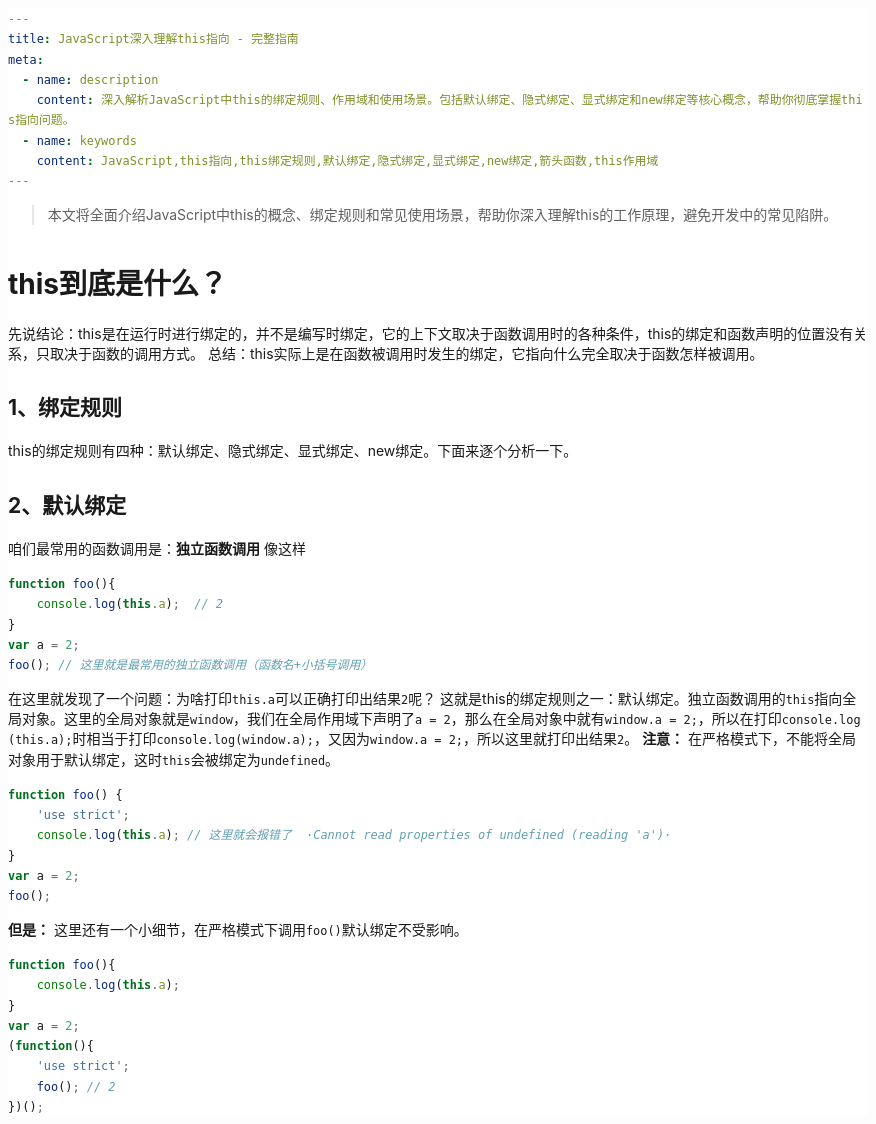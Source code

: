 ```yaml
---
title: JavaScript深入理解this指向 - 完整指南
meta:
  - name: description
    content: 深入解析JavaScript中this的绑定规则、作用域和使用场景。包括默认绑定、隐式绑定、显式绑定和new绑定等核心概念，帮助你彻底掌握this指向问题。
  - name: keywords
    content: JavaScript,this指向,this绑定规则,默认绑定,隐式绑定,显式绑定,new绑定,箭头函数,this作用域
---
```


> 本文将全面介绍JavaScript中this的概念、绑定规则和常见使用场景，帮助你深入理解this的工作原理，避免开发中的常见陷阱。
# this到底是什么？
先说结论：this是在运行时进行绑定的，并不是编写时绑定，它的上下文取决于函数调用时的各种条件，this的绑定和函数声明的位置没有关系，只取决于函数的调用方式。
总结：this实际上是在函数被调用时发生的绑定，它指向什么完全取决于函数怎样被调用。
## 1、绑定规则
this的绑定规则有四种：默认绑定、隐式绑定、显式绑定、new绑定。下面来逐个分析一下。

## 2、默认绑定
咱们最常用的函数调用是：**独立函数调用** 像这样
~~~js
function foo(){
	console.log(this.a);  // 2
}
var a = 2;
foo(); // 这里就是最常用的独立函数调用（函数名+小括号调用）
~~~
在这里就发现了一个问题：为啥打印`this.a`可以正确打印出结果`2`呢？
这就是this的绑定规则之一：默认绑定。独立函数调用的`this`指向全局对象。这里的全局对象就是`window`，我们在全局作用域下声明了`a = 2`，那么在全局对象中就有`window.a = 2;`，所以在打印`console.log(this.a);`时相当于打印`console.log(window.a);`，又因为`window.a = 2;`，所以这里就打印出结果`2`。
**注意：** 在严格模式下，不能将全局对象用于默认绑定，这时`this`会被绑定为`undefined`。
~~~js
function foo() {
    'use strict';
	console.log(this.a); // 这里就会报错了  ·Cannot read properties of undefined (reading 'a')·
}
var a = 2;
foo();
~~~
**但是：** 这里还有一个小细节，在严格模式下调用`foo()`默认绑定不受影响。
~~~js
function foo(){
	console.log(this.a);
}
var a = 2;
(function(){
	'use strict';
	foo(); // 2
})();
~~~
